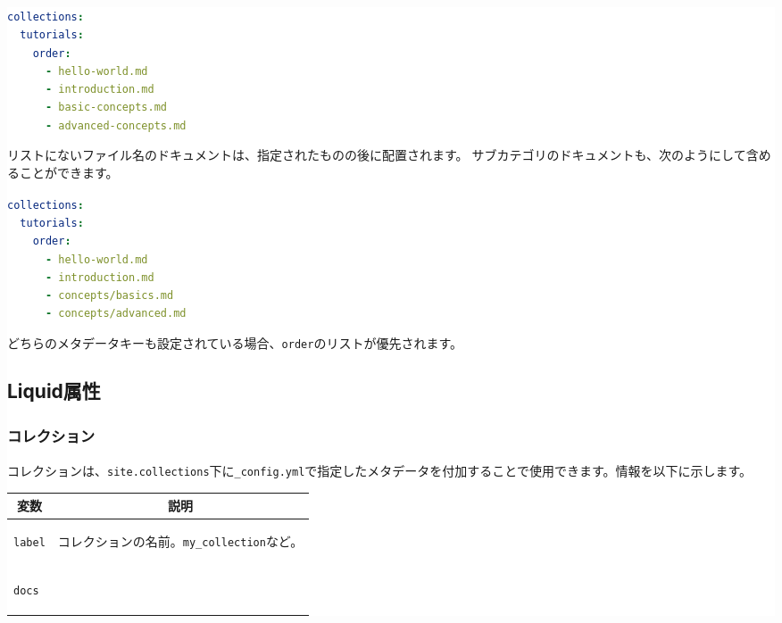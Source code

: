 

```yaml
collections:
  tutorials:
    order:
      - hello-world.md
      - introduction.md
      - basic-concepts.md
      - advanced-concepts.md
```

リストにないファイル名のドキュメントは、指定されたものの後に配置されます。
サブカテゴリのドキュメントも、次のようにして含めることができます。



```yaml
collections:
  tutorials:
    order:
      - hello-world.md
      - introduction.md
      - concepts/basics.md
      - concepts/advanced.md
```

どちらのメタデータキーも設定されている場合、`order`のリストが優先されます。



## Liquid属性


### コレクション


コレクションは、`site.collections`下に`_config.yml`で指定したメタデータを付加することで使用できます。情報を以下に示します。



<div class="mobile-side-scroller">
<table>
  <thead>
    <tr>
      <th>変数</th>
      <th>説明</th>
      <!-- <th>Variable</th>
      <th>Description</th> -->
    </tr>
  </thead>
  <tbody>
    <tr>
      <td>
        <p><code>label</code></p>
      </td>
      <td>
        <p>
          コレクションの名前。<code>my_collection</code>など。
        </p>
        <!-- <p>
          The name of your collection, e.g. <code>my_collection</code>.
        </p> -->
      </td>
    </tr>
    <tr>
      <td>
        <p><code>docs</code></p>
      </td>
      <td>